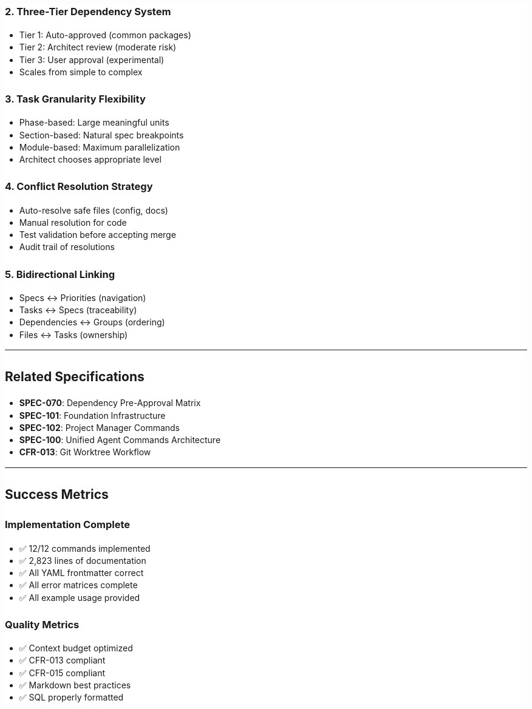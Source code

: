 ### 2. Three-Tier Dependency System
- Tier 1: Auto-approved (common packages)
- Tier 2: Architect review (moderate risk)
- Tier 3: User approval (experimental)
- Scales from simple to complex

### 3. Task Granularity Flexibility
- Phase-based: Large meaningful units
- Section-based: Natural spec breakpoints
- Module-based: Maximum parallelization
- Architect chooses appropriate level

### 4. Conflict Resolution Strategy
- Auto-resolve safe files (config, docs)
- Manual resolution for code
- Test validation before accepting merge
- Audit trail of resolutions

### 5. Bidirectional Linking
- Specs ↔ Priorities (navigation)
- Tasks ↔ Specs (traceability)
- Dependencies ↔ Groups (ordering)
- Files ↔ Tasks (ownership)

---

## Related Specifications

- **SPEC-070**: Dependency Pre-Approval Matrix
- **SPEC-101**: Foundation Infrastructure
- **SPEC-102**: Project Manager Commands
- **SPEC-100**: Unified Agent Commands Architecture
- **CFR-013**: Git Worktree Workflow

---

## Success Metrics

### Implementation Complete
- ✅ 12/12 commands implemented
- ✅ 2,823 lines of documentation
- ✅ All YAML frontmatter correct
- ✅ All error matrices complete
- ✅ All example usage provided

### Quality Metrics
- ✅ Context budget optimized
- ✅ CFR-013 compliant
- ✅ CFR-015 compliant
- ✅ Markdown best practices
- ✅ SQL properly formatted
